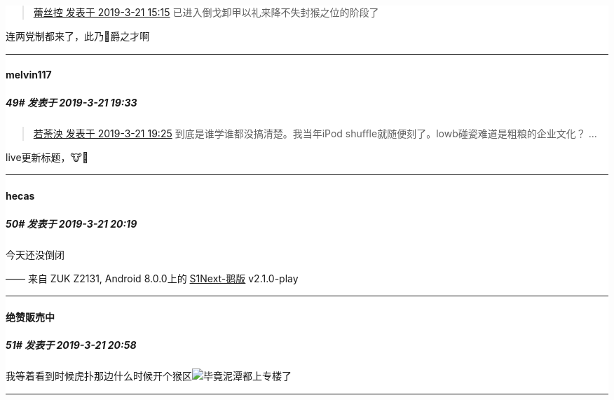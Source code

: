 

<blockquote><a href="httphttps://bbs.saraba1st.com/2b/forum.php?mod=redirect&amp;goto=findpost&amp;pid=42985458&amp;ptid=1818413" target="_blank">蕾丝控 发表于 2019-3-21 15:15</a>
已进入倒戈卸甲以礼来降不失封猴之位的阶段了</blockquote>
连两党制都来了，此乃🐒爵之才啊







-----

####  melvin117  
##### 49#       发表于 2019-3-21 19:33



<blockquote><a href="httphttps://bbs.saraba1st.com/2b/forum.php?mod=redirect&amp;goto=findpost&amp;pid=42988856&amp;ptid=1818413" target="_blank">若荼泱 发表于 2019-3-21 19:25</a>
到底是谁学谁都没搞清楚。我当年iPod shuffle就随便刻了。lowb碰瓷难道是粗粮的企业文化？ ...</blockquote>
live更新标题，🐮🍺







-----

####  hecas  
##### 50#       发表于 2019-3-21 20:19




今天还没倒闭

—— 来自 ZUK Z2131, Android 8.0.0上的 [S1Next-鹅版](https://github.com/ykrank/S1-Next/releases) v2.1.0-play







-----

####  绝赞販売中  
##### 51#       发表于 2019-3-21 20:58




我等着看到时候虎扑那边什么时候开个猴区<img src="https://static.saraba1st.com/image/smiley/face2017/037.png" referrerpolicy="no-referrer">毕竟泥潭都上专楼了







-----
